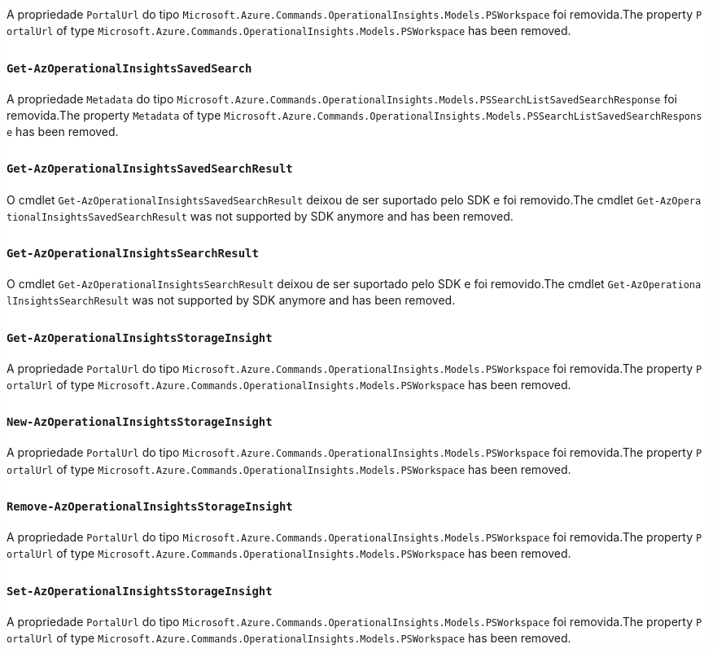 <span data-ttu-id="e2d89-227">A propriedade `PortalUrl` do tipo `Microsoft.Azure.Commands.OperationalInsights.Models.PSWorkspace` foi removida.</span><span class="sxs-lookup"><span data-stu-id="e2d89-227">The property `PortalUrl` of type `Microsoft.Azure.Commands.OperationalInsights.Models.PSWorkspace` has been removed.</span></span>

### `Get-AzOperationalInsightsSavedSearch`

<span data-ttu-id="e2d89-228">A propriedade `Metadata` do tipo `Microsoft.Azure.Commands.OperationalInsights.Models.PSSearchListSavedSearchResponse` foi removida.</span><span class="sxs-lookup"><span data-stu-id="e2d89-228">The property `Metadata` of type `Microsoft.Azure.Commands.OperationalInsights.Models.PSSearchListSavedSearchResponse` has been removed.</span></span>

### `Get-AzOperationalInsightsSavedSearchResult`

<span data-ttu-id="e2d89-229">O cmdlet `Get-AzOperationalInsightsSavedSearchResult` deixou de ser suportado pelo SDK e foi removido.</span><span class="sxs-lookup"><span data-stu-id="e2d89-229">The cmdlet `Get-AzOperationalInsightsSavedSearchResult` was not supported by SDK anymore and has been removed.</span></span>

### `Get-AzOperationalInsightsSearchResult`

<span data-ttu-id="e2d89-230">O cmdlet `Get-AzOperationalInsightsSearchResult` deixou de ser suportado pelo SDK e foi removido.</span><span class="sxs-lookup"><span data-stu-id="e2d89-230">The cmdlet `Get-AzOperationalInsightsSearchResult` was not supported by SDK anymore and has been removed.</span></span>

### `Get-AzOperationalInsightsStorageInsight`

<span data-ttu-id="e2d89-231">A propriedade `PortalUrl` do tipo `Microsoft.Azure.Commands.OperationalInsights.Models.PSWorkspace` foi removida.</span><span class="sxs-lookup"><span data-stu-id="e2d89-231">The property `PortalUrl` of type `Microsoft.Azure.Commands.OperationalInsights.Models.PSWorkspace` has been removed.</span></span>

### `New-AzOperationalInsightsStorageInsight`

<span data-ttu-id="e2d89-232">A propriedade `PortalUrl` do tipo `Microsoft.Azure.Commands.OperationalInsights.Models.PSWorkspace` foi removida.</span><span class="sxs-lookup"><span data-stu-id="e2d89-232">The property `PortalUrl` of type `Microsoft.Azure.Commands.OperationalInsights.Models.PSWorkspace` has been removed.</span></span>

### `Remove-AzOperationalInsightsStorageInsight`

<span data-ttu-id="e2d89-233">A propriedade `PortalUrl` do tipo `Microsoft.Azure.Commands.OperationalInsights.Models.PSWorkspace` foi removida.</span><span class="sxs-lookup"><span data-stu-id="e2d89-233">The property `PortalUrl` of type `Microsoft.Azure.Commands.OperationalInsights.Models.PSWorkspace` has been removed.</span></span>

### `Set-AzOperationalInsightsStorageInsight`

<span data-ttu-id="e2d89-234">A propriedade `PortalUrl` do tipo `Microsoft.Azure.Commands.OperationalInsights.Models.PSWorkspace` foi removida.</span><span class="sxs-lookup"><span data-stu-id="e2d89-234">The property `PortalUrl` of type `Microsoft.Azure.Commands.OperationalInsights.Models.PSWorkspace` has been removed.</span></span>
